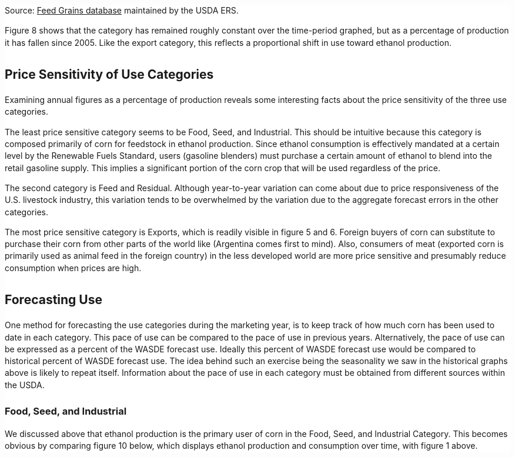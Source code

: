 Source: [Feed Grains
database](http://www.ers.usda.gov/data-products/feed-grains-database/feed-grains-yearbook-tables.aspx#26780)
maintained by the USDA ERS.

Figure 8 shows that the category has remained roughly constant over the
time-period graphed, but as a percentage of production it has fallen
since 2005. Like the export category, this reflects a proportional shift
in use toward ethanol production.

## Price Sensitivity of Use Categories

Examining annual figures as a percentage of production reveals some
interesting facts about the price sensitivity of the three use
categories.

The least price sensitive category seems to be Food, Seed, and
Industrial. This should be intuitive because this category is composed
primarily of corn for feedstock in ethanol production. Since ethanol
consumption is effectively mandated at a certain level by the Renewable
Fuels Standard, users (gasoline blenders) must purchase a certain amount
of ethanol to blend into the retail gasoline supply. This implies a
significant portion of the corn crop that will be used regardless of the
price.

The second category is Feed and Residual. Although year-to-year
variation can come about due to price responsiveness of the U.S.
livestock industry, this variation tends to be overwhelmed by the
variation due to the aggregate forecast errors in the other categories.

The most price sensitive category is Exports, which is readily visible
in figure 5 and 6. Foreign buyers of corn can substitute to purchase
their corn from other parts of the world like (Argentina comes first to
mind). Also, consumers of meat (exported corn is primarily used as
animal feed in the foreign country) in the less developed world are more
price sensitive and presumably reduce consumption when prices are high.

## Forecasting Use

One method for forecasting the use categories during the marketing year,
is to keep track of how much corn has been used to date in each
category. This pace of use can be compared to the pace of use in
previous years. Alternatively, the pace of use can be expressed as a
percent of the WASDE forecast use. Ideally this percent of WASDE
forecast use would be compared to historical percent of WASDE forecast
use. The idea behind such an exercise being the seasonality we saw in
the historical graphs above is likely to repeat itself. Information
about the pace of use in each category must be obtained from different
sources within the USDA.

### Food, Seed, and Industrial

We discussed above that ethanol production is the primary user of corn
in the Food, Seed, and Industrial Category. This becomes obvious by
comparing figure 10 below, which displays ethanol production and
consumption over time, with figure 1 above.

